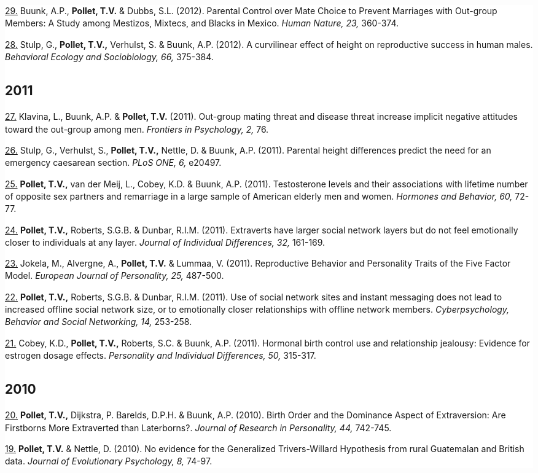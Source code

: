 [29.](https://docs.google.com/viewer?a=v&pid=sites&srcid=ZGVmYXVsdGRvbWFpbnx0aG9tYXN2cG9sbGV0fGd4OjI3NDA2NTQ0YWZkZDhkN2I) Buunk, A.P., **Pollet, T.V.** & Dubbs, S.L. (2012). Parental Control over Mate Choice to Prevent Marriages with Out-group Members: A Study among Mestizos, Mixtecs, and Blacks in Mexico. _Human Nature, 23,_ 360-374.

[28.](https://link.springer.com/article/10.1007%2Fs00265-011-1283-2) Stulp, G., **Pollet, T.V.,** Verhulst, S. & Buunk, A.P. (2012). A curvilinear effect of height on reproductive success in human males. _Behavioral Ecology and Sociobiology, 66,_ 375-384.

## **2011**

[27.](http://journal.frontiersin.org/article/10.3389/fpsyg.2011.00076/full) Klavina, L., Buunk, A.P. & **Pollet, T.V.** (2011). Out-group mating threat and disease threat increase implicit negative attitudes toward the out-group among men. _Frontiers in Psychology, 2,_ 76.

[26.](http://journals.plos.org/plosone/article?id=10.1371/journal.pone.0020497) Stulp, G., Verhulst, S., **Pollet, T.V.,** Nettle, D. & Buunk, A.P. (2011). Parental height differences predict the need for an emergency caesarean section. _PLoS ONE, 6,_ e20497.

[25.](https://docs.google.com/viewer?a=v&pid=sites&srcid=ZGVmYXVsdGRvbWFpbnx0aG9tYXN2cG9sbGV0fGd4OjMyMzE0MGRjM2MxMjE4OTU) **Pollet, T.V.,** van der Meij, L., Cobey, K.D. & Buunk, A.P. (2011). Testosterone levels and their associations with lifetime number of opposite sex partners and remarriage in a large sample of American elderly men and women. _Hormones and Behavior, 60,_ 72-77.

[24.](https://docs.google.com/viewer?a=v&pid=sites&srcid=ZGVmYXVsdGRvbWFpbnx0aG9tYXN2cG9sbGV0fGd4OjZiMDJiOWNiZWM4ZjU1MzY) **Pollet, T.V.,** Roberts, S.G.B. & Dunbar, R.I.M. (2011). Extraverts have larger social network layers but do not feel emotionally closer to individuals at any layer. _Journal of Individual Differences, 32,_ 161-169.

[23.](https://docs.google.com/viewer?a=v&pid=sites&srcid=ZGVmYXVsdGRvbWFpbnx0aG9tYXN2cG9sbGV0fGd4OjVkMDBkMDAyYmE3ZTQ3YTQ) Jokela, M., Alvergne, A., **Pollet, T.V.** & Lummaa, V. (2011). Reproductive Behavior and Personality Traits of the Five Factor Model. _European Journal of Personality, 25,_ 487-500.

[22.](https://docs.google.com/viewer?a=v&pid=sites&srcid=ZGVmYXVsdGRvbWFpbnx0aG9tYXN2cG9sbGV0fGd4OjIyMjZkNGQyYzg0NDI0YmE) **Pollet, T.V.,** Roberts, S.G.B. & Dunbar, R.I.M. (2011). Use of social network sites and instant messaging does not lead to increased offline social network size, or to emotionally closer relationships with offline network members. _Cyberpsychology, Behavior and Social Networking, 14,_ 253-258.

[21.](https://docs.google.com/viewer?a=v&pid=sites&srcid=ZGVmYXVsdGRvbWFpbnx0aG9tYXN2cG9sbGV0fGd4Ojg1M2Y2MjQ5OTA0NjE0ZQ) Cobey, K.D., **Pollet, T.V.,** Roberts, S.C. & Buunk, A.P. (2011). Hormonal birth control use and relationship jealousy: Evidence for estrogen dosage effects. _Personality and Individual Differences, 50,_ 315-317.

## **2010**

[20.]( https://docs.google.com/viewer?a=v&pid=sites&srcid=ZGVmYXVsdGRvbWFpbnx0aG9tYXN2cG9sbGV0fGd4OjVkN2I0NGFiODNhMTY0NDU) **Pollet, T.V.,** Dijkstra, P. Barelds, D.P.H. & Buunk, A.P. (2010). Birth Order and the Dominance Aspect of Extraversion: Are Firstborns More Extraverted than Laterborns?. _Journal of Research in Personality, 44,_ 742-745.

[19.](https://docs.google.com/viewer?a=v&pid=sites&srcid=ZGVmYXVsdGRvbWFpbnx0aG9tYXN2cG9sbGV0fGd4OjM0NzgyOTFiNWU3MjBjOTY) **Pollet, T.V.** & Nettle, D. (2010). No evidence for the Generalized Trivers-Willard Hypothesis from rural Guatemalan and British data. _Journal of Evolutionary Psychology, 8,_ 74-97.
